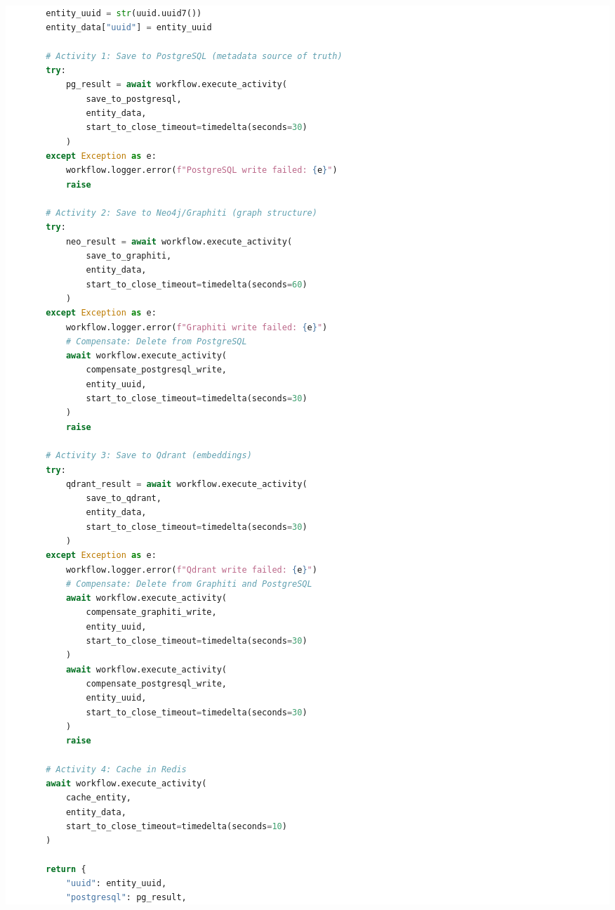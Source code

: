 ```python
        entity_uuid = str(uuid.uuid7())
        entity_data["uuid"] = entity_uuid

        # Activity 1: Save to PostgreSQL (metadata source of truth)
        try:
            pg_result = await workflow.execute_activity(
                save_to_postgresql,
                entity_data,
                start_to_close_timeout=timedelta(seconds=30)
            )
        except Exception as e:
            workflow.logger.error(f"PostgreSQL write failed: {e}")
            raise

        # Activity 2: Save to Neo4j/Graphiti (graph structure)
        try:
            neo_result = await workflow.execute_activity(
                save_to_graphiti,
                entity_data,
                start_to_close_timeout=timedelta(seconds=60)
            )
        except Exception as e:
            workflow.logger.error(f"Graphiti write failed: {e}")
            # Compensate: Delete from PostgreSQL
            await workflow.execute_activity(
                compensate_postgresql_write,
                entity_uuid,
                start_to_close_timeout=timedelta(seconds=30)
            )
            raise

        # Activity 3: Save to Qdrant (embeddings)
        try:
            qdrant_result = await workflow.execute_activity(
                save_to_qdrant,
                entity_data,
                start_to_close_timeout=timedelta(seconds=30)
            )
        except Exception as e:
            workflow.logger.error(f"Qdrant write failed: {e}")
            # Compensate: Delete from Graphiti and PostgreSQL
            await workflow.execute_activity(
                compensate_graphiti_write,
                entity_uuid,
                start_to_close_timeout=timedelta(seconds=30)
            )
            await workflow.execute_activity(
                compensate_postgresql_write,
                entity_uuid,
                start_to_close_timeout=timedelta(seconds=30)
            )
            raise

        # Activity 4: Cache in Redis
        await workflow.execute_activity(
            cache_entity,
            entity_data,
            start_to_close_timeout=timedelta(seconds=10)
        )

        return {
            "uuid": entity_uuid,
            "postgresql": pg_result,
```